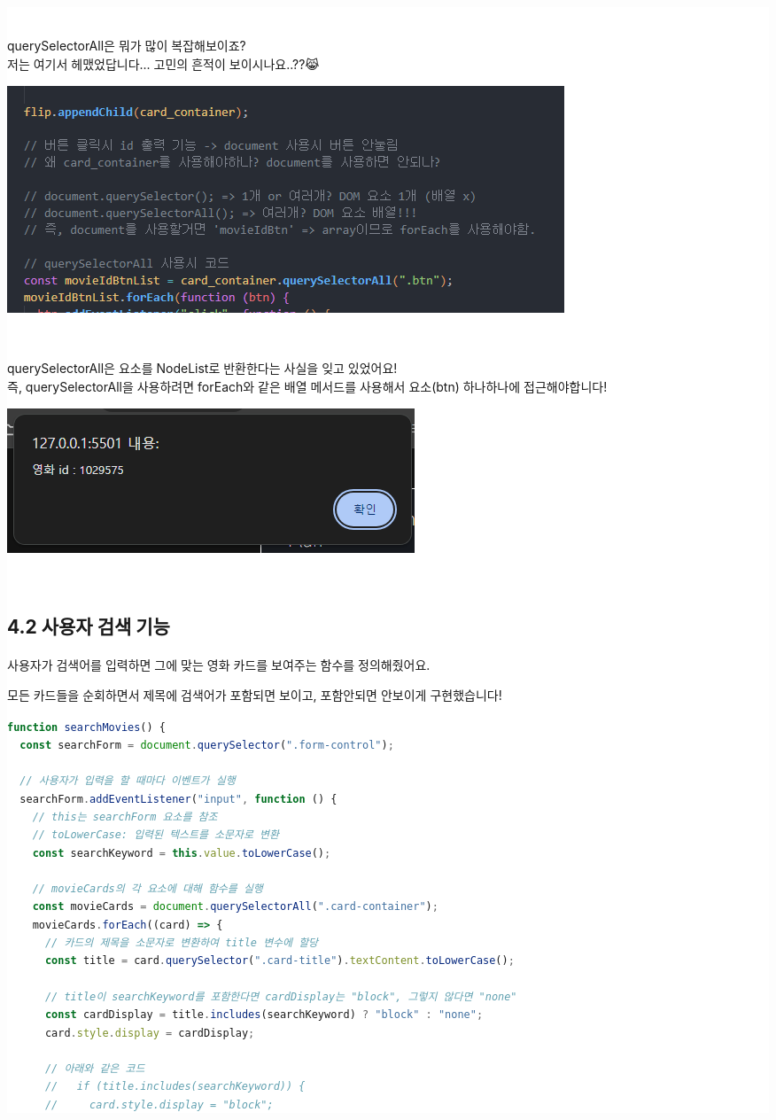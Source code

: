 <br>

querySelectorAll은 뭐가 많이 복잡해보이죠? <br>
저는 여기서 헤맸었답니다... 고민의 흔적이 보이시나요..??😹

![](/assets/images/2024/2024-01-08-23-52-22.png)

<br>

querySelectorAll은 요소를 NodeList로 반환한다는 사실을 잊고 있었어요!<br>
즉, querySelectorAll을 사용하려면 forEach와 같은 배열 메서드를 사용해서 요소(btn) 하나하나에 접근해야합니다!

![](/assets/images/2024/2024-01-08-23-59-48.png)

<br>

## 4.2 사용자 검색 기능

사용자가 검색어를 입력하면 그에 맞는 영화 카드를 보여주는 함수를 정의해줬어요.

모든 카드들을 순회하면서 제목에 검색어가 포함되면 보이고, 포함안되면 안보이게 구현했습니다!

```js
function searchMovies() {
  const searchForm = document.querySelector(".form-control");

  // 사용자가 입력을 할 때마다 이벤트가 실행
  searchForm.addEventListener("input", function () {
    // this는 searchForm 요소를 참조
    // toLowerCase: 입력된 텍스트를 소문자로 변환
    const searchKeyword = this.value.toLowerCase();

    // movieCards의 각 요소에 대해 함수를 실행
    const movieCards = document.querySelectorAll(".card-container");
    movieCards.forEach((card) => {
      // 카드의 제목을 소문자로 변환하여 title 변수에 할당
      const title = card.querySelector(".card-title").textContent.toLowerCase();

      // title이 searchKeyword를 포함한다면 cardDisplay는 "block", 그렇지 않다면 "none"
      const cardDisplay = title.includes(searchKeyword) ? "block" : "none";
      card.style.display = cardDisplay;

      // 아래와 같은 코드
      //   if (title.includes(searchKeyword)) {
      //     card.style.display = "block";
```